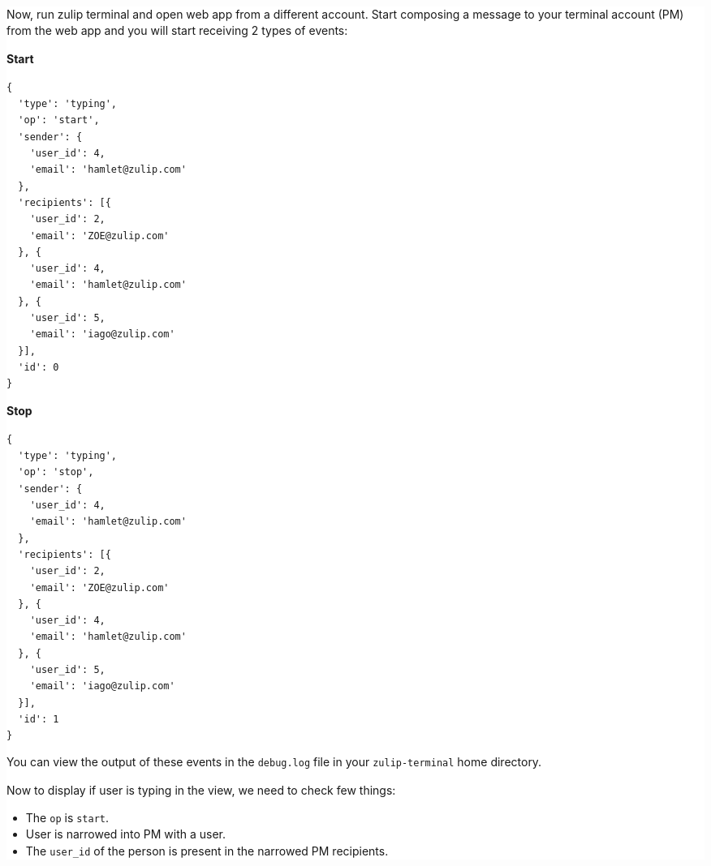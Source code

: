 Now, run zulip terminal and open web app from a different account. Start composing a message to your terminal account (PM) from the web app and you will start receiving 2 types of events:

**Start**
```
{
  'type': 'typing',
  'op': 'start',
  'sender': {
    'user_id': 4,
    'email': 'hamlet@zulip.com'
  },
  'recipients': [{
    'user_id': 2,
    'email': 'ZOE@zulip.com'
  }, {
    'user_id': 4,
    'email': 'hamlet@zulip.com'
  }, {
    'user_id': 5,
    'email': 'iago@zulip.com'
  }],
  'id': 0
}
```

**Stop**
```
{
  'type': 'typing',
  'op': 'stop',
  'sender': {
    'user_id': 4,
    'email': 'hamlet@zulip.com'
  },
  'recipients': [{
    'user_id': 2,
    'email': 'ZOE@zulip.com'
  }, {
    'user_id': 4,
    'email': 'hamlet@zulip.com'
  }, {
    'user_id': 5,
    'email': 'iago@zulip.com'
  }],
  'id': 1
}
```

You can view the output of these events in the `debug.log` file in your `zulip-terminal` home directory.

Now to display if user is typing in the view, we need to check few things:
* The `op` is `start`.
* User is narrowed into PM with a user.
* The `user_id` of the person is present in the narrowed PM recipients.
